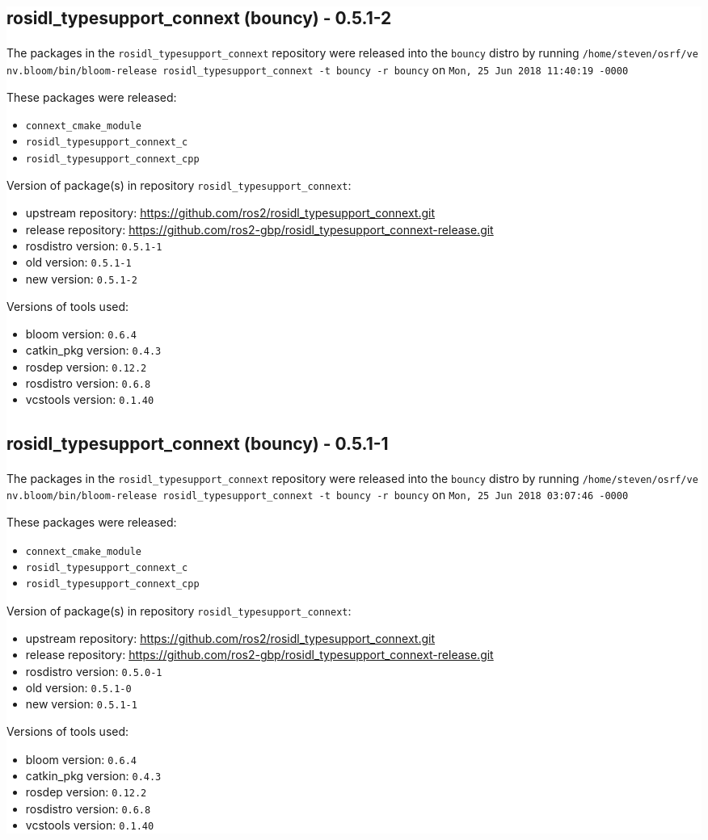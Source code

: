 
## rosidl_typesupport_connext (bouncy) - 0.5.1-2

The packages in the `rosidl_typesupport_connext` repository were released into the `bouncy` distro by running `/home/steven/osrf/venv.bloom/bin/bloom-release rosidl_typesupport_connext -t bouncy -r bouncy` on `Mon, 25 Jun 2018 11:40:19 -0000`

These packages were released:
- `connext_cmake_module`
- `rosidl_typesupport_connext_c`
- `rosidl_typesupport_connext_cpp`

Version of package(s) in repository `rosidl_typesupport_connext`:

- upstream repository: https://github.com/ros2/rosidl_typesupport_connext.git
- release repository: https://github.com/ros2-gbp/rosidl_typesupport_connext-release.git
- rosdistro version: `0.5.1-1`
- old version: `0.5.1-1`
- new version: `0.5.1-2`

Versions of tools used:

- bloom version: `0.6.4`
- catkin_pkg version: `0.4.3`
- rosdep version: `0.12.2`
- rosdistro version: `0.6.8`
- vcstools version: `0.1.40`


## rosidl_typesupport_connext (bouncy) - 0.5.1-1

The packages in the `rosidl_typesupport_connext` repository were released into the `bouncy` distro by running `/home/steven/osrf/venv.bloom/bin/bloom-release rosidl_typesupport_connext -t bouncy -r bouncy` on `Mon, 25 Jun 2018 03:07:46 -0000`

These packages were released:
- `connext_cmake_module`
- `rosidl_typesupport_connext_c`
- `rosidl_typesupport_connext_cpp`

Version of package(s) in repository `rosidl_typesupport_connext`:

- upstream repository: https://github.com/ros2/rosidl_typesupport_connext.git
- release repository: https://github.com/ros2-gbp/rosidl_typesupport_connext-release.git
- rosdistro version: `0.5.0-1`
- old version: `0.5.1-0`
- new version: `0.5.1-1`

Versions of tools used:

- bloom version: `0.6.4`
- catkin_pkg version: `0.4.3`
- rosdep version: `0.12.2`
- rosdistro version: `0.6.8`
- vcstools version: `0.1.40`
